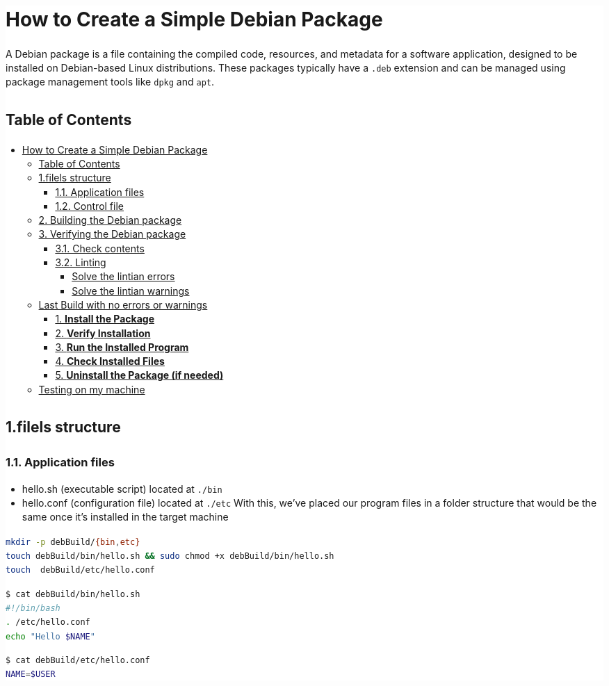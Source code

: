 # How to Create a Simple Debian Package

A Debian package is a file containing the compiled code, resources, and metadata for a software application, designed to be installed on Debian-based Linux distributions. These packages typically have a `.deb` extension and can be managed using package management tools like `dpkg` and `apt`.

## Table of Contents

- [How to Create a Simple Debian Package](#how-to-create-a-simple-debian-package)
  - [Table of Contents](#table-of-contents)
  - [1.filels structure](#1filels-structure)
    - [1.1. Application files](#11-application-files)
    - [1.2. Control file](#12-control-file)
  - [2. Building the Debian package](#2-building-the-debian-package)
  - [3. Verifying the Debian package](#3-verifying-the-debian-package)
    - [3.1. Check contents](#31-check-contents)
    - [3.2. Linting](#32-linting)
      - [Solve the lintian errors](#solve-the-lintian-errors)
      - [Solve the lintian warnings](#solve-the-lintian-warnings)
  - [Last Build with no errors or warnings](#last-build-with-no-errors-or-warnings)
    - [1. **Install the Package**](#1-install-the-package)
    - [2. **Verify Installation**](#2-verify-installation)
    - [3. **Run the Installed Program**](#3-run-the-installed-program)
    - [4. **Check Installed Files**](#4-check-installed-files)
    - [5. **Uninstall the Package (if needed)**](#5-uninstall-the-package-if-needed)
  - [Testing on my machine](#testing-on-my-machine)

## 1.filels structure

### 1.1. Application files

- hello.sh (executable script) located at `./bin`
- hello.conf (configuration file) located at `./etc`
With this, we’ve placed our program files in a folder structure that would be the same once it’s installed in the target machine

```bash
mkdir -p debBuild/{bin,etc}
touch debBuild/bin/hello.sh && sudo chmod +x debBuild/bin/hello.sh
touch  debBuild/etc/hello.conf
```

```bash
$ cat debBuild/bin/hello.sh
#!/bin/bash
. /etc/hello.conf
echo "Hello $NAME"
```

```bash
$ cat debBuild/etc/hello.conf
NAME=$USER
```
